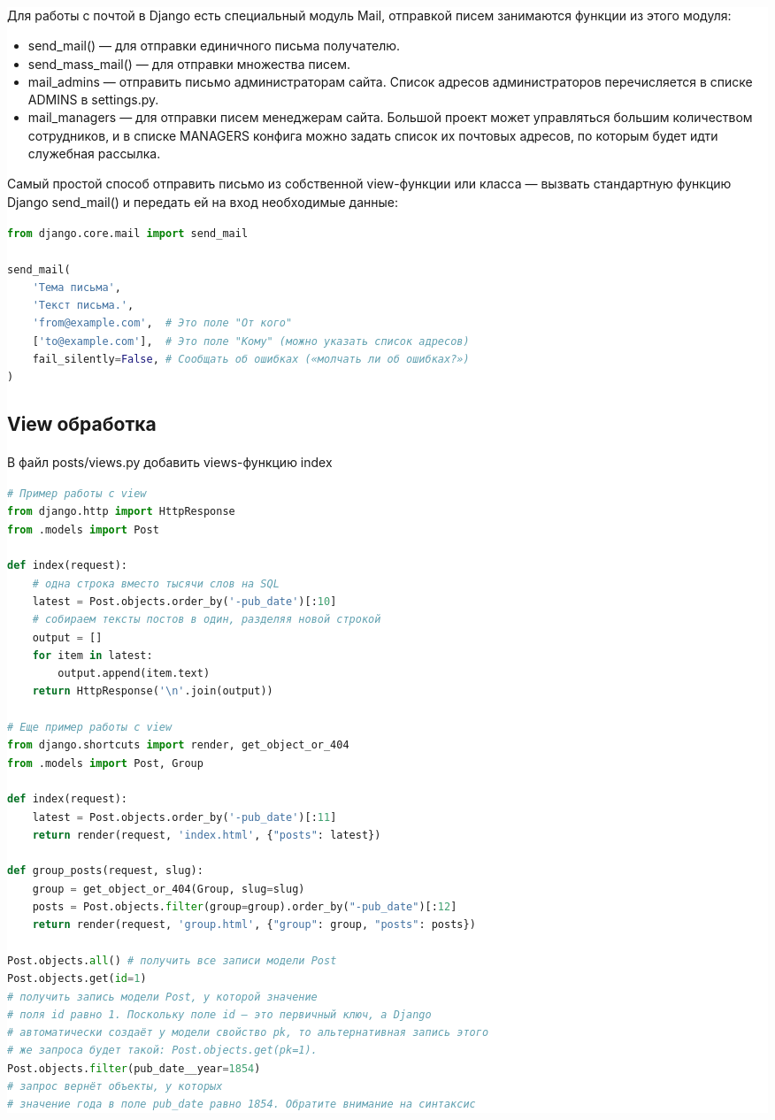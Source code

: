 Для работы с почтой в Django есть специальный модуль Mail, отправкой писем занимаются 
функции из этого модуля:
 - send_mail() — для отправки единичного письма получателю.
 - send_mass_mail() — для отправки множества писем.
 - mail_admins — отправить письмо администраторам сайта. Список адресов администраторов 
   перечисляется в списке ADMINS в settings.py.
 - mail_managers — для отправки писем менеджерам сайта. Большой проект может управляться 
   большим количеством сотрудников, и в списке MANAGERS конфига можно задать список 
   их почтовых адресов, по которым будет идти служебная рассылка.

Самый простой способ отправить письмо из собственной view-функции или класса — вызвать 
стандартную функцию Django send_mail() и передать ей на вход необходимые данные:

```python
from django.core.mail import send_mail

send_mail(
    'Тема письма',
    'Текст письма.',
    'from@example.com',  # Это поле "От кого"
    ['to@example.com'],  # Это поле "Кому" (можно указать список адресов)
    fail_silently=False, # Сообщать об ошибках («молчать ли об ошибках?»)
)
```


## View обработка

В файл posts/views.py добавить views-функцию index
```python
# Пример работы с view
from django.http import HttpResponse
from .models import Post

def index(request):
    # одна строка вместо тысячи слов на SQL
    latest = Post.objects.order_by('-pub_date')[:10]
    # собираем тексты постов в один, разделяя новой строкой
    output = []
    for item in latest:
        output.append(item.text)
    return HttpResponse('\n'.join(output))

# Еще пример работы с view
from django.shortcuts import render, get_object_or_404
from .models import Post, Group

def index(request):
    latest = Post.objects.order_by('-pub_date')[:11]
    return render(request, 'index.html', {"posts": latest})

def group_posts(request, slug):
    group = get_object_or_404(Group, slug=slug)
    posts = Post.objects.filter(group=group).order_by("-pub_date")[:12]
    return render(request, 'group.html', {"group": group, "posts": posts})

Post.objects.all() # получить все записи модели Post
Post.objects.get(id=1) 
# получить запись модели Post, у которой значение 
# поля id равно 1. Поскольку поле id — это первичный ключ, а Django 
# автоматически создаёт у модели свойство pk, то альтернативная запись этого 
# же запроса будет такой: Post.objects.get(pk=1).
Post.objects.filter(pub_date__year=1854) 
# запрос вернёт объекты, у которых 
# значение года в поле pub_date равно 1854. Обратите внимание на синтаксис 
```